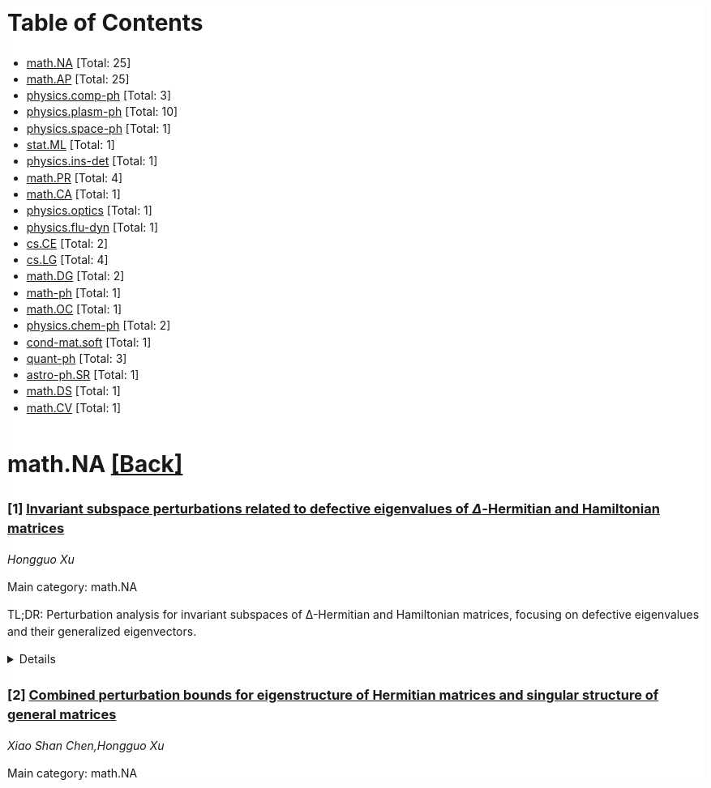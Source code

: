<div id=toc></div>

# Table of Contents

- [math.NA](#math.NA) [Total: 25]
- [math.AP](#math.AP) [Total: 25]
- [physics.comp-ph](#physics.comp-ph) [Total: 3]
- [physics.plasm-ph](#physics.plasm-ph) [Total: 10]
- [physics.space-ph](#physics.space-ph) [Total: 1]
- [stat.ML](#stat.ML) [Total: 1]
- [physics.ins-det](#physics.ins-det) [Total: 1]
- [math.PR](#math.PR) [Total: 4]
- [math.CA](#math.CA) [Total: 1]
- [physics.optics](#physics.optics) [Total: 1]
- [physics.flu-dyn](#physics.flu-dyn) [Total: 1]
- [cs.CE](#cs.CE) [Total: 2]
- [cs.LG](#cs.LG) [Total: 4]
- [math.DG](#math.DG) [Total: 2]
- [math-ph](#math-ph) [Total: 1]
- [math.OC](#math.OC) [Total: 1]
- [physics.chem-ph](#physics.chem-ph) [Total: 2]
- [cond-mat.soft](#cond-mat.soft) [Total: 1]
- [quant-ph](#quant-ph) [Total: 3]
- [astro-ph.SR](#astro-ph.SR) [Total: 1]
- [math.DS](#math.DS) [Total: 1]
- [math.CV](#math.CV) [Total: 1]


<div id='math.NA'></div>

# math.NA [[Back]](#toc)

### [1] [Invariant subspace perturbations related to defective eigenvalues of $Δ$-Hermitian and Hamiltonian matrices](https://arxiv.org/abs/2509.10643)
*Hongguo Xu*

Main category: math.NA

TL;DR: Perturbation analysis for invariant subspaces of Δ-Hermitian and Hamiltonian matrices, focusing on defective eigenvalues and their generalized eigenvectors.


<details><summary>Details</summary></details>


### [2] [Combined perturbation bounds for eigenstructure of Hermitian matrices and singular structure of general matrices](https://arxiv.org/abs/2509.10688)
*Xiao Shan Chen,Hongguo Xu*

Main category: math.NA
